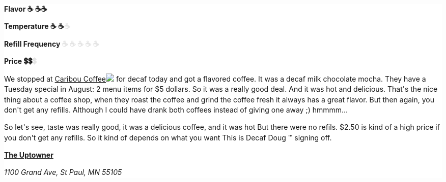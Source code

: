 


**Flavor 
 ☕️
 ☕️☕️** 


**Temperature 
 ☕️
 ☕️<span style="color: black; opacity: 0.1;">☕️</span>** 


**Refill Frequency 
 <span style="color: black; opacity: 0.1;">☕️</span> <span style="color: black; opacity: 0.1;">☕️</span> 
 <span style="color: black; opacity: 0.1;">☕️</span> <span style="color: black; opacity: 0.1;">☕️</span> <span style="color: black; opacity: 0.1;">☕️</span>** 


**Price 
 💲💲<span style="color: black; opacity: 0.1;">💲</span>** 











 We stopped at [Caribou Coffee](https://www.amazon.com/gp/product/B01DZIIHTE/ref=as_li_tl?ie=UTF8&camp=1789&creative=9325&creativeASIN=B01DZIIHTE&linkCode=as2&tag=talker90-20&linkId=1327e7585386e7e5ce2c3811aee8abf2)![](//ir-na.amazon-adsystem.com/e/ir?t=talker90-20&l=am2&o=1&a=B01DZIIHTE)
 for decaf today and got a flavored coffee.
 It was a decaf milk chocolate mocha.
 They have a Tuesday special in August: 2 menu items for $5 dollars.
 So it was a really good deal.
 And it was hot and delicious.
 That's the nice thing about a coffee shop, when they roast the coffee and grind the coffee fresh it always has a great flavor.
 But then again, you don't get any refills.
 Although I could have drank both coffees instead of giving one away ;) hmmmm...
 



 So let's see, taste was really good, it was a delicious coffee, and it was hot 
 But there were no refils.
 $2.50 is kind of a high price if you don't get any refills.
 So it kind of depends on what you want
 This is Decaf Doug ™ signing off.
 







**[The Uptowner](http://uptownercafeongrand.com/)**


*1100 Grand Ave, St Paul, MN 55105*
